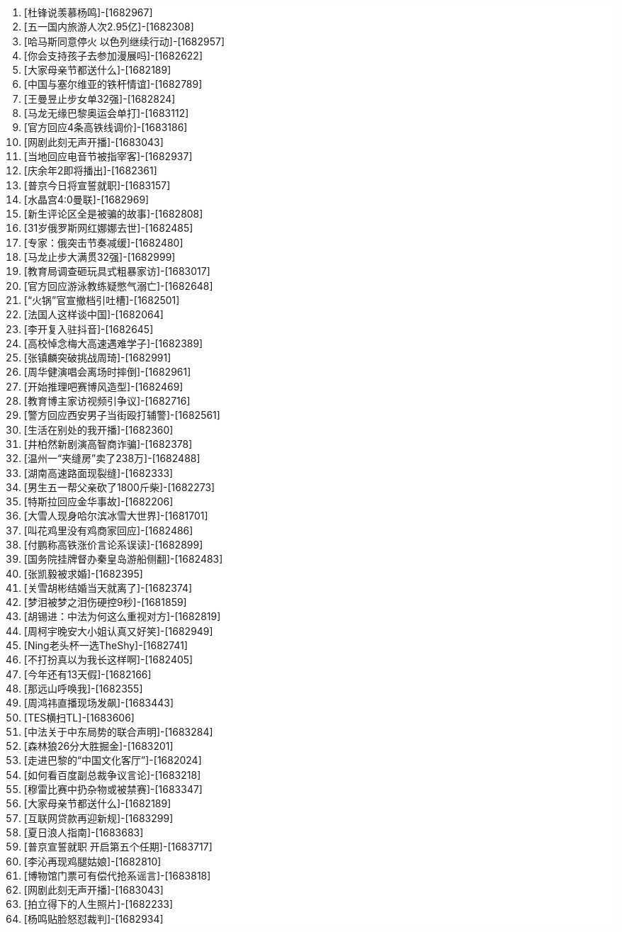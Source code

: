 1. [杜锋说羡慕杨鸣]-[1682967]
1. [五一国内旅游人次2.95亿]-[1682308]
1. [哈马斯同意停火 以色列继续行动]-[1682957]
1. [你会支持孩子去参加漫展吗]-[1682622]
1. [大家母亲节都送什么]-[1682189]
1. [中国与塞尔维亚的铁杆情谊]-[1682789]
1. [王曼昱止步女单32强]-[1682824]
1. [马龙无缘巴黎奥运会单打]-[1683112]
1. [官方回应4条高铁线调价]-[1683186]
1. [网剧此刻无声开播]-[1683043]
1. [当地回应电音节被指宰客]-[1682937]
1. [庆余年2即将播出]-[1682361]
1. [普京今日将宣誓就职]-[1683157]
1. [水晶宫4:0曼联]-[1682969]
1. [新生评论区全是被骗的故事]-[1682808]
1. [31岁俄罗斯网红娜娜去世]-[1682485]
1. [专家：俄突击节奏减缓]-[1682480]
1. [马龙止步大满贯32强]-[1682999]
1. [教育局调查砸玩具式粗暴家访]-[1683017]
1. [官方回应游泳教练疑憋气溺亡]-[1682648]
1. [“火锅”官宣撤档引吐槽]-[1682501]
1. [法国人这样谈中国]-[1682064]
1. [李开复入驻抖音]-[1682645]
1. [高校悼念梅大高速遇难学子]-[1682389]
1. [张镇麟突破挑战周琦]-[1682991]
1. [周华健演唱会离场时摔倒]-[1682961]
1. [开始推理吧赛博风造型]-[1682469]
1. [教育博主家访视频引争议]-[1682716]
1. [警方回应西安男子当街殴打辅警]-[1682561]
1. [生活在别处的我开播]-[1682360]
1. [井柏然新剧演高智商诈骗]-[1682378]
1. [温州一“夹缝房”卖了238万]-[1682488]
1. [湖南高速路面现裂缝]-[1682333]
1. [男生五一帮父亲砍了1800斤柴]-[1682273]
1. [特斯拉回应金华事故]-[1682206]
1. [大雪人现身哈尔滨冰雪大世界]-[1681701]
1. [叫花鸡里没有鸡商家回应]-[1682486]
1. [付鹏称高铁涨价言论系误读]-[1682899]
1. [国务院挂牌督办秦皇岛游船侧翻]-[1682483]
1. [张凯毅被求婚]-[1682395]
1. [关雪胡彬结婚当天就离了]-[1682374]
1. [梦泪被梦之泪伤硬控9秒]-[1681859]
1. [胡锡进：中法为何这么重视对方]-[1682819]
1. [周柯宇晚安大小姐认真又好笑]-[1682949]
1. [Ning老头杯一选TheShy]-[1682741]
1. [不打扮真以为我长这样啊]-[1682405]
1. [今年还有13天假]-[1682166]
1. [那远山呼唤我]-[1682355]
1. [周鸿祎直播现场发飙]-[1683443]
1. [TES横扫TL]-[1683606]
1. [中法关于中东局势的联合声明]-[1683284]
1. [森林狼26分大胜掘金]-[1683201]
1. [走进巴黎的“中国文化客厅”]-[1682024]
1. [如何看百度副总裁争议言论]-[1683218]
1. [穆雷比赛中扔杂物或被禁赛]-[1683347]
1. [大家母亲节都送什么]-[1682189]
1. [互联网贷款再迎新规]-[1683299]
1. [夏日浪人指南]-[1683683]
1. [普京宣誓就职 开启第五个任期]-[1683717]
1. [李沁再现鸡腿姑娘]-[1682810]
1. [博物馆门票可有偿代抢系谣言]-[1683818]
1. [网剧此刻无声开播]-[1683043]
1. [拍立得下的人生照片]-[1682233]
1. [杨鸣贴脸怒怼裁判]-[1682934]